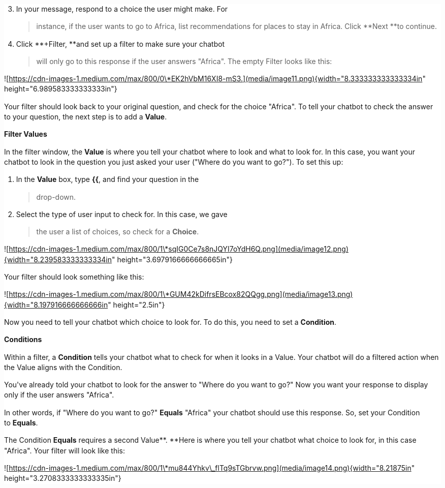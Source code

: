 3.  In your message, respond to a choice the user might make. For
    > instance, if the user wants to go to Africa, list recommendations
    > for places to stay in Africa. Click **Next **to continue.

4.  Click **+Filter, **and set up a filter to make sure your chatbot
    > will only go to this response if the user answers "Africa". The
    > empty Filter looks like this:

![https://cdn-images-1.medium.com/max/800/0\*EK2hVbM16XI8-mS3.](media/image11.png){width="8.333333333333334in"
height="6.989583333333333in"}

Your filter should look back to your original question, and check for
the choice "Africa". To tell your chatbot to check the answer to your
question, the next step is to add a **Value**.

**Filter Values**

In the filter window, the **Value** is where you tell your chatbot where
to look and what to look for. In this case, you want your chatbot to
look in the question you just asked your user ("Where do you want to
go?"). To set this up:

1.  In the **Value** box, type **{{**, and find your question in the
    > drop-down.

2.  Select the type of user input to check for. In this case, we gave
    > the user a list of choices, so check for a **Choice**.

![https://cdn-images-1.medium.com/max/800/1\*sqIG0Ce7s8nJQYI7oYdH6Q.png](media/image12.png){width="8.239583333333334in"
height="3.6979166666666665in"}

Your filter should look something like this:

![https://cdn-images-1.medium.com/max/800/1\*GUM42kDifrsEBcox82QQgg.png](media/image13.png){width="8.197916666666666in"
height="2.5in"}

Now you need to tell your chatbot which choice to look for. To do this,
you need to set a **Condition**.

**Conditions**

Within a filter, a **Condition** tells your chatbot what to check for
when it looks in a Value. Your chatbot will do a filtered action when
the Value aligns with the Condition.

You've already told your chatbot to look for the answer to "Where do you
want to go?" Now you want your response to display only if the user
answers "Africa".

In other words, if "Where do you want to go?" **Equals** "Africa" your
chatbot should use this response. So, set your Condition to **Equals**.

The Condition **Equals** requires a second Value**. **Here is where you
tell your chatbot what choice to look for, in this case "Africa". Your
filter will look like this:

![https://cdn-images-1.medium.com/max/800/1\*mu844Yhkv\_flTq9sTGbrvw.png](media/image14.png){width="8.21875in"
height="3.2708333333333335in"}
